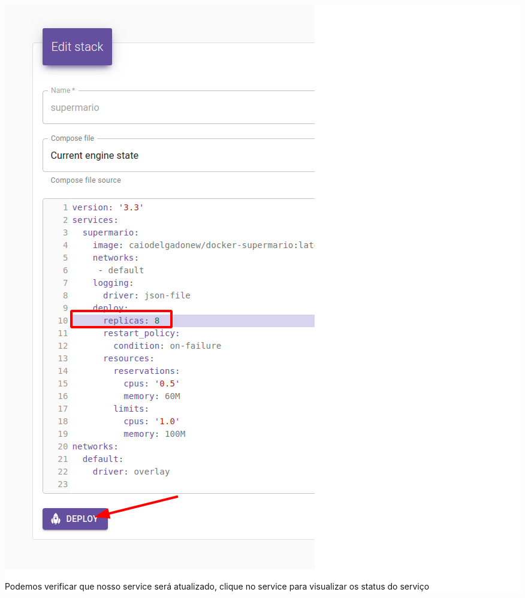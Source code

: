 ![Swarmpit Edit Stack](resources/08swarmpit-editstack.png)

Podemos verificar que nosso service será atualizado, clique no service para visualizar os status do serviço
